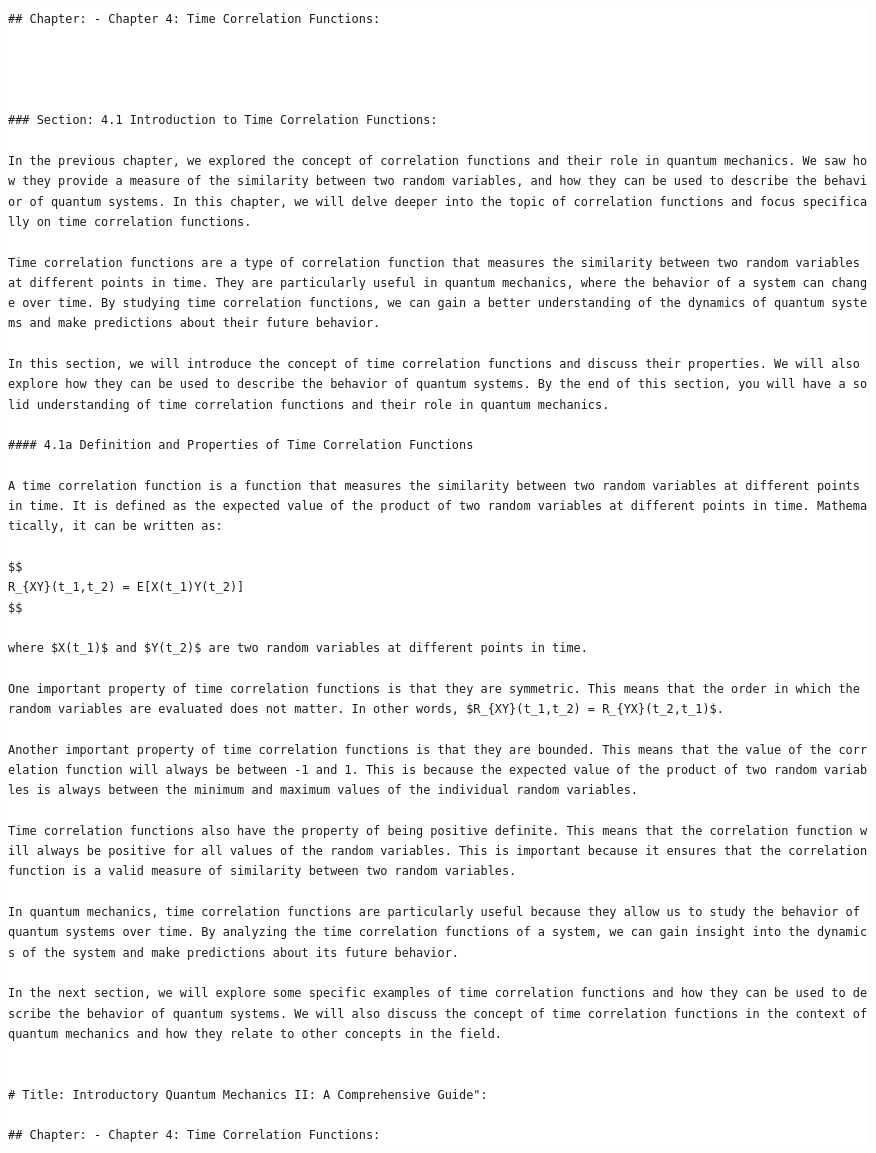 ```
## Chapter: - Chapter 4: Time Correlation Functions:




### Section: 4.1 Introduction to Time Correlation Functions:

In the previous chapter, we explored the concept of correlation functions and their role in quantum mechanics. We saw how they provide a measure of the similarity between two random variables, and how they can be used to describe the behavior of quantum systems. In this chapter, we will delve deeper into the topic of correlation functions and focus specifically on time correlation functions.

Time correlation functions are a type of correlation function that measures the similarity between two random variables at different points in time. They are particularly useful in quantum mechanics, where the behavior of a system can change over time. By studying time correlation functions, we can gain a better understanding of the dynamics of quantum systems and make predictions about their future behavior.

In this section, we will introduce the concept of time correlation functions and discuss their properties. We will also explore how they can be used to describe the behavior of quantum systems. By the end of this section, you will have a solid understanding of time correlation functions and their role in quantum mechanics.

#### 4.1a Definition and Properties of Time Correlation Functions

A time correlation function is a function that measures the similarity between two random variables at different points in time. It is defined as the expected value of the product of two random variables at different points in time. Mathematically, it can be written as:

$$
R_{XY}(t_1,t_2) = E[X(t_1)Y(t_2)]
$$

where $X(t_1)$ and $Y(t_2)$ are two random variables at different points in time.

One important property of time correlation functions is that they are symmetric. This means that the order in which the random variables are evaluated does not matter. In other words, $R_{XY}(t_1,t_2) = R_{YX}(t_2,t_1)$.

Another important property of time correlation functions is that they are bounded. This means that the value of the correlation function will always be between -1 and 1. This is because the expected value of the product of two random variables is always between the minimum and maximum values of the individual random variables.

Time correlation functions also have the property of being positive definite. This means that the correlation function will always be positive for all values of the random variables. This is important because it ensures that the correlation function is a valid measure of similarity between two random variables.

In quantum mechanics, time correlation functions are particularly useful because they allow us to study the behavior of quantum systems over time. By analyzing the time correlation functions of a system, we can gain insight into the dynamics of the system and make predictions about its future behavior.

In the next section, we will explore some specific examples of time correlation functions and how they can be used to describe the behavior of quantum systems. We will also discuss the concept of time correlation functions in the context of quantum mechanics and how they relate to other concepts in the field. 


# Title: Introductory Quantum Mechanics II: A Comprehensive Guide":

## Chapter: - Chapter 4: Time Correlation Functions:
```